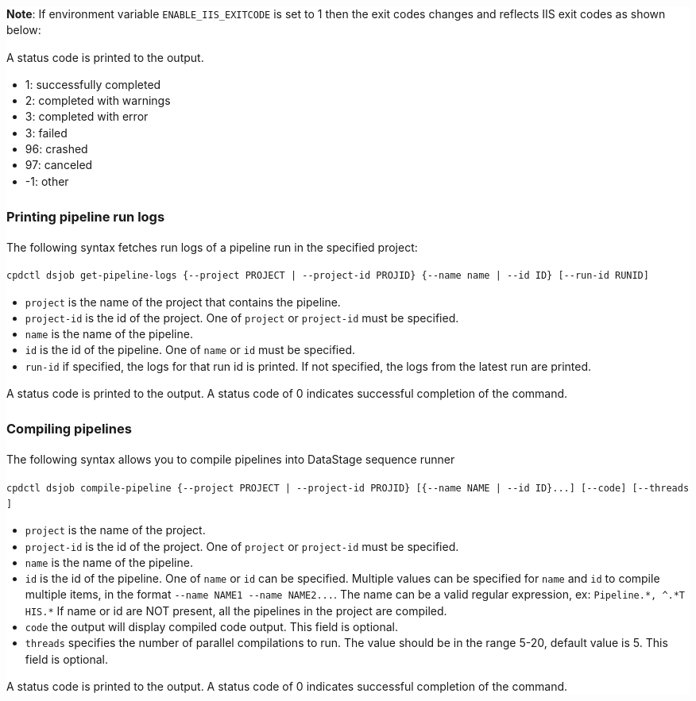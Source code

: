 **Note**: If environment variable `ENABLE_IIS_EXITCODE` is set to 1 then the exit codes changes and reflects IIS exit codes as shown below:

A status code is printed to the output.

- 1: successfully completed
- 2: completed with warnings
- 3: completed with error
- 3: failed
- 96: crashed
- 97: canceled
- -1: other

### Printing pipeline run logs

The following syntax fetches run logs of a pipeline run in the specified project:
```
cpdctl dsjob get-pipeline-logs {--project PROJECT | --project-id PROJID} {--name name | --id ID} [--run-id RUNID]
```

- `project` is the name of the project that contains the pipeline.
- `project-id` is the id of the project. One of `project` or
`project-id` must be specified.
- `name` is the name of the pipeline.
- `id` is the id of the pipeline. One of `name` or
`id` must be specified.
- `run-id` if specified, the logs for that run id is printed. If not specified, the
logs from the latest run are printed.

A status code is printed to the output. A status code of 0 indicates successful completion of
the command.

### Compiling pipelines

The following syntax allows you to compile pipelines into DataStage sequence runner

```
cpdctl dsjob compile-pipeline {--project PROJECT | --project-id PROJID} [{--name NAME | --id ID}...] [--code] [--threads ] 
```

- `project`  is the name of the project.
- `project-id`  is the id of the project. One of  `project`  or  `project-id`  must be specified.
- `name`  is the name of the pipeline.
- `id`  is the id of the pipeline. One of  `name`  or  `id`  can be specified. Multiple values can be specified for  `name`  and  `id`  to compile multiple items, in the format  `--name NAME1 --name NAME2...`. The name can be a valid regular expression, ex:  `Pipeline.*, ^.*THIS.*`  If name or id are NOT present, all the pipelines in the project are compiled.
- `code`  the output will display compiled code output. This field is optional.
- `threads`  specifies the number of parallel compilations to run. The value should be in the range 5-20, default value is 5. This field is optional.

A status code is printed to the output. A status code of 0 indicates successful completion of the command.
